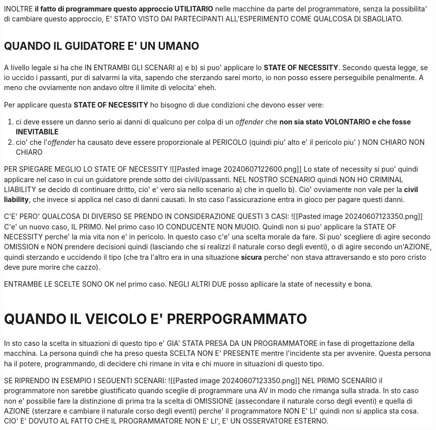 INOLTRE **il fatto di programmare questo approccio UTILITARIO** nelle macchine da parte del programmatore, senza la possibilita' di cambiare questo approccio, E' STATO VISTO DAI PARTECIPANTI ALL'ESPERIMENTO COME QUALCOSA DI SBAGLIATO.
## QUANDO IL GUIDATORE E' UN UMANO
A livello legale si ha che IN ENTRAMBI GLI SCENARI a) e b) si puo' applicare lo **STATE OF NECESSITY**. Secondo questa legge, se io uccido i passanti, pur di salvarmi la vita, sapendo che sterzando sarei morto, io non posso essere perseguibile penalmente. A meno che ovviamente non andavo oltre il limite di velocita' eheh.

Per applicare questa **STATE OF NECESSITY** ho bisogno di due condizioni che devono esser vere:
1. ci deve essere un danno serio ai danni di qualcuno per colpa di un *offender* che **non sia stato VOLONTARIO e che fosse INEVITABILE**
2. cio' che l'*offender* ha causato deve essere proporzionale al PERICOLO (quindi piu' alto e' il pericolo piu' ) NON CHIARO NON CHIARO

PER SPIEGARE MEGLIO LO STATE OF NECESSITY
![[Pasted image 20240607122600.png]]
Lo state of necessity si puo' quindi applicare nel caso in cui un guidatore prende sotto dei civili/passanti.
NEL NOSTRO SCENARIO quindi NON HO CRIMINAL LIABILITY se decido di continuare dritto, cio' e' vero sia nello scenario a) che in quello b).
Cio' ovviamente non vale per la **civil liability**, che invece si applica nel caso di danni causati. In sto caso l'assicurazione entra in gioco per pagare questi danni.

C'E' PERO' QUALCOSA DI DIVERSO SE PRENDO IN CONSIDERAZIONE QUESTI 3 CASI:
![[Pasted image 20240607123350.png]]
C'e' un nuovo caso, IL PRIMO. Nel primo caso IO CONDUCENTE NON MUOIO. Quindi non si puo' applicare  la STATE OF NECESSITY perche' la mia vita non e' in pericolo. In questo caso c'e' una scelta morale da fare. Si puo' scegliere di agire secondo OMISSION e NON prendere decisioni quindi (lasciando che si realizzi il naturale corso degli eventi), o di agire secondo un'AZIONE, quindi sterzando e uccidendo il tipo (che tra l'altro era in una situazione **sicura** perche' non stava attraversando e sto poro cristo deve pure morire che cazzo).

ENTRAMBE LE SCELTE SONO OK nel primo caso. NEGLI ALTRI DUE posso apllicare la state of necessity e bona.
# QUANDO IL VEICOLO E' PRERPOGRAMMATO
In sto caso la scelta in situazioni di questo tipo e' GIA' STATA PRESA DA UN PROGRAMMATORE in fase di progettazione della macchina.
La persona quindi che ha preso questa SCELTA NON E' PRESENTE mentre l'incidente sta per avvenire. Questa persona ha il potere, programmando, di decidere chi rimane in vita e chi muore in situazioni di questo tipo.

SE RIPRENDO IN ESEMPIO I SEGUENTI SCENARI:
![[Pasted image 20240607123350.png]]
NEL PRIMO SCENARIO il programmatore non sarebbe giustificato quando sceglie di programmare una AV in modo che rimanga sulla strada. In sto caso non e' possiblie fare la distinzione di prima tra la scelta di OMISSIONE (assecondare il naturale corso degli eventi) e quella di AZIONE (sterzare e cambiare il naturale corso degli eventi) perche' il programmatore NON E' LI' quindi non si applica sta cosa. CIO' E' DOVUTO AL FATTO CHE IL PROGRAMMATORE NON E' LI', E' UN OSSERVATORE ESTERNO.
